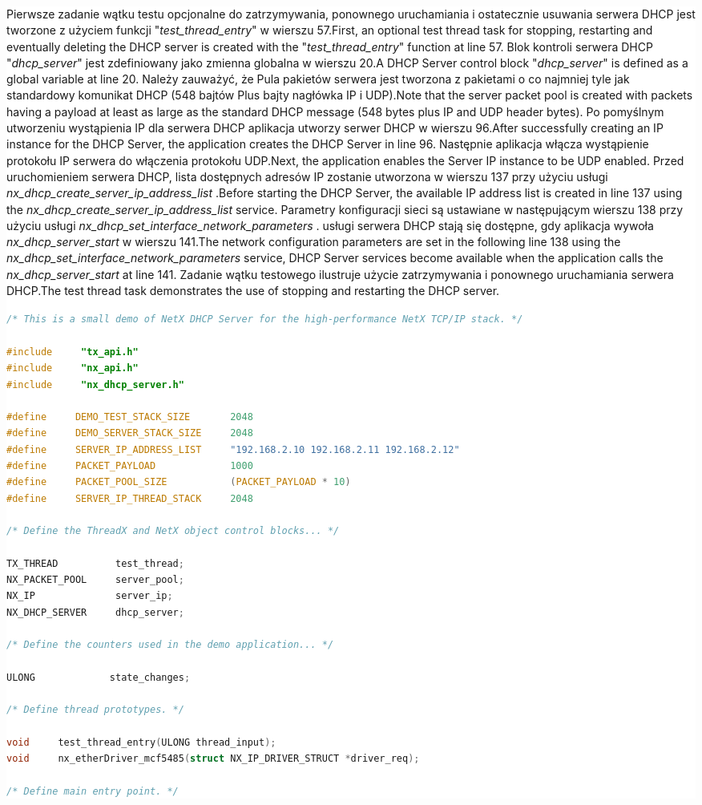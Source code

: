 <span data-ttu-id="0581d-189">Pierwsze zadanie wątku testu opcjonalne do zatrzymywania, ponownego uruchamiania i ostatecznie usuwania serwera DHCP jest tworzone z użyciem funkcji "*test_thread_entry*" w wierszu 57.</span><span class="sxs-lookup"><span data-stu-id="0581d-189">First, an optional test thread task for stopping, restarting and eventually deleting the DHCP server is created with the "*test_thread_entry*" function at line 57.</span></span> <span data-ttu-id="0581d-190">Blok kontroli serwera DHCP "*dhcp_server*" jest zdefiniowany jako zmienna globalna w wierszu 20.</span><span class="sxs-lookup"><span data-stu-id="0581d-190">A DHCP Server control block "*dhcp_server*" is defined as a global variable at line 20.</span></span> <span data-ttu-id="0581d-191">Należy zauważyć, że Pula pakietów serwera jest tworzona z pakietami o co najmniej tyle jak standardowy komunikat DHCP (548 bajtów Plus bajty nagłówka IP i UDP).</span><span class="sxs-lookup"><span data-stu-id="0581d-191">Note that the server packet pool is created with packets having a payload at least as large as the standard DHCP message (548 bytes plus IP and UDP header bytes).</span></span> <span data-ttu-id="0581d-192">Po pomyślnym utworzeniu wystąpienia IP dla serwera DHCP aplikacja utworzy serwer DHCP w wierszu 96.</span><span class="sxs-lookup"><span data-stu-id="0581d-192">After successfully creating an IP instance for the DHCP Server, the application creates the DHCP Server in line 96.</span></span> <span data-ttu-id="0581d-193">Następnie aplikacja włącza wystąpienie protokołu IP serwera do włączenia protokołu UDP.</span><span class="sxs-lookup"><span data-stu-id="0581d-193">Next, the application enables the Server IP instance to be UDP enabled.</span></span> <span data-ttu-id="0581d-194">Przed uruchomieniem serwera DHCP, lista dostępnych adresów IP zostanie utworzona w wierszu 137 przy użyciu usługi *nx_dhcp_create_server_ip_address_list* .</span><span class="sxs-lookup"><span data-stu-id="0581d-194">Before starting the DHCP Server, the available IP address list is created in line 137 using the *nx_dhcp_create_server_ip_address_list* service.</span></span> <span data-ttu-id="0581d-195">Parametry konfiguracji sieci są ustawiane w następującym wierszu 138 przy użyciu usługi *nx_dhcp_set_interface_network_parameters* . usługi serwera DHCP stają się dostępne, gdy aplikacja wywoła *nx_dhcp_server_start* w wierszu 141.</span><span class="sxs-lookup"><span data-stu-id="0581d-195">The network configuration parameters are set in the following line 138 using the *nx_dhcp_set_interface_network_parameters* service, DHCP Server services become available when the application calls the *nx_dhcp_server_start* at line 141.</span></span> <span data-ttu-id="0581d-196">Zadanie wątku testowego ilustruje użycie zatrzymywania i ponownego uruchamiania serwera DHCP.</span><span class="sxs-lookup"><span data-stu-id="0581d-196">The test thread task demonstrates the use of stopping and restarting the DHCP server.</span></span>

```c
/* This is a small demo of NetX DHCP Server for the high-performance NetX TCP/IP stack. */

#include     "tx_api.h"
#include     "nx_api.h"
#include     "nx_dhcp_server.h"

#define     DEMO_TEST_STACK_SIZE       2048
#define     DEMO_SERVER_STACK_SIZE     2048
#define     SERVER_IP_ADDRESS_LIST     "192.168.2.10 192.168.2.11 192.168.2.12"
#define     PACKET_PAYLOAD             1000
#define     PACKET_POOL_SIZE           (PACKET_PAYLOAD * 10)
#define     SERVER_IP_THREAD_STACK     2048

/* Define the ThreadX and NetX object control blocks... */

TX_THREAD          test_thread;
NX_PACKET_POOL     server_pool;
NX_IP              server_ip;
NX_DHCP_SERVER     dhcp_server;

/* Define the counters used in the demo application... */

ULONG             state_changes;

/* Define thread prototypes. */

void     test_thread_entry(ULONG thread_input);
void     nx_etherDriver_mcf5485(struct NX_IP_DRIVER_STRUCT *driver_req);

/* Define main entry point. */

```
